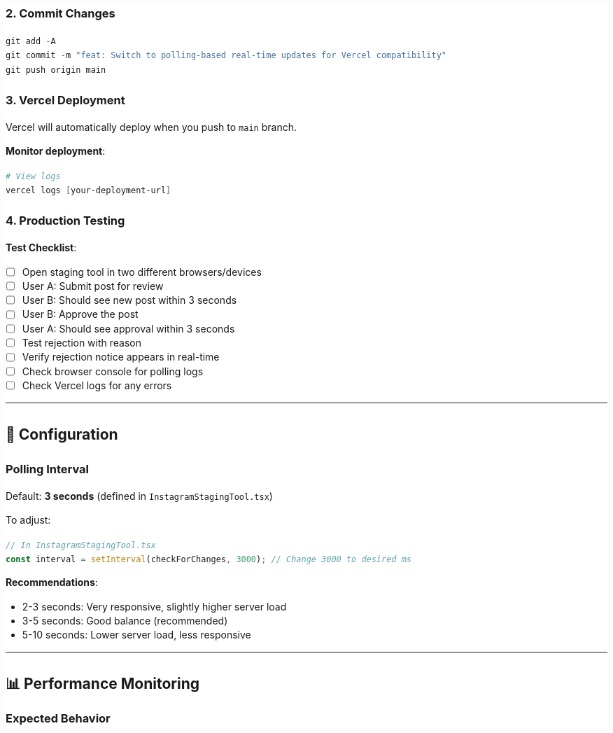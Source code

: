 ### 2. Commit Changes
```powershell
git add -A
git commit -m "feat: Switch to polling-based real-time updates for Vercel compatibility"
git push origin main
```

### 3. Vercel Deployment
Vercel will automatically deploy when you push to `main` branch.

**Monitor deployment**:
```powershell
# View logs
vercel logs [your-deployment-url]
```

### 4. Production Testing

**Test Checklist**:
- [ ] Open staging tool in two different browsers/devices
- [ ] User A: Submit post for review
- [ ] User B: Should see new post within 3 seconds
- [ ] User B: Approve the post
- [ ] User A: Should see approval within 3 seconds
- [ ] Test rejection with reason
- [ ] Verify rejection notice appears in real-time
- [ ] Check browser console for polling logs
- [ ] Check Vercel logs for any errors

---

## 🔧 Configuration

### Polling Interval
Default: **3 seconds** (defined in `InstagramStagingTool.tsx`)

To adjust:
```typescript
// In InstagramStagingTool.tsx
const interval = setInterval(checkForChanges, 3000); // Change 3000 to desired ms
```

**Recommendations**:
- 2-3 seconds: Very responsive, slightly higher server load
- 3-5 seconds: Good balance (recommended)
- 5-10 seconds: Lower server load, less responsive

---

## 📊 Performance Monitoring

### Expected Behavior
